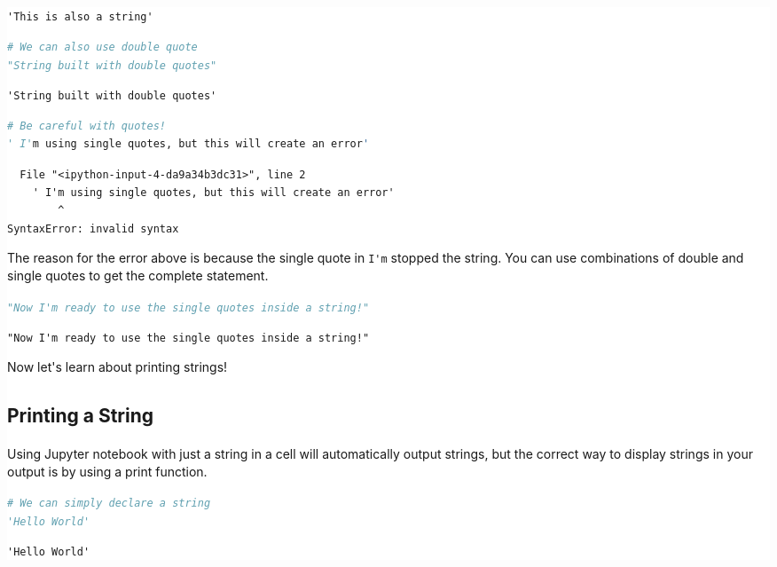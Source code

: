


    'This is also a string'




```python
# We can also use double quote
"String built with double quotes"
```




    'String built with double quotes'




```python
# Be careful with quotes!
' I'm using single quotes, but this will create an error'
```


      File "<ipython-input-4-da9a34b3dc31>", line 2
        ' I'm using single quotes, but this will create an error'
            ^
    SyntaxError: invalid syntax
    


The reason for the error above is because the single quote in <code>I'm</code> stopped the string. You can use combinations of double and single quotes to get the complete statement.


```python
"Now I'm ready to use the single quotes inside a string!"
```




    "Now I'm ready to use the single quotes inside a string!"



Now let's learn about printing strings!

## Printing a String

Using Jupyter notebook with just a string in a cell will automatically output strings, but the correct way to display strings in your output is by using a print function.


```python
# We can simply declare a string
'Hello World'
```




    'Hello World'



